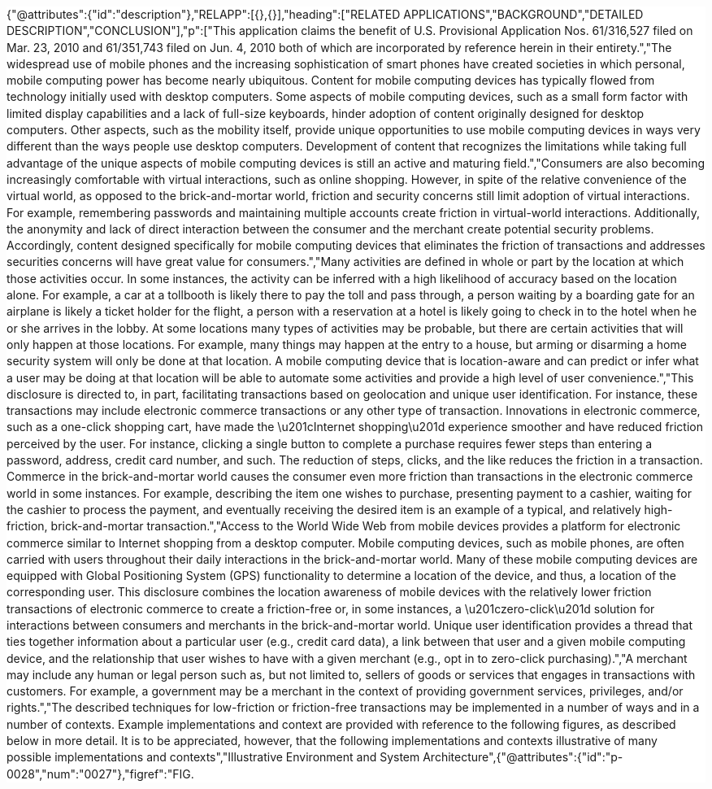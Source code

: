 {"@attributes":{"id":"description"},"RELAPP":[{},{}],"heading":["RELATED APPLICATIONS","BACKGROUND","DETAILED DESCRIPTION","CONCLUSION"],"p":["This application claims the benefit of U.S. Provisional Application Nos. 61\/316,527 filed on Mar. 23, 2010 and 61\/351,743 filed on Jun. 4, 2010 both of which are incorporated by reference herein in their entirety.","The widespread use of mobile phones and the increasing sophistication of smart phones have created societies in which personal, mobile computing power has become nearly ubiquitous. Content for mobile computing devices has typically flowed from technology initially used with desktop computers. Some aspects of mobile computing devices, such as a small form factor with limited display capabilities and a lack of full-size keyboards, hinder adoption of content originally designed for desktop computers. Other aspects, such as the mobility itself, provide unique opportunities to use mobile computing devices in ways very different than the ways people use desktop computers. Development of content that recognizes the limitations while taking full advantage of the unique aspects of mobile computing devices is still an active and maturing field.","Consumers are also becoming increasingly comfortable with virtual interactions, such as online shopping. However, in spite of the relative convenience of the virtual world, as opposed to the brick-and-mortar world, friction and security concerns still limit adoption of virtual interactions. For example, remembering passwords and maintaining multiple accounts create friction in virtual-world interactions. Additionally, the anonymity and lack of direct interaction between the consumer and the merchant create potential security problems. Accordingly, content designed specifically for mobile computing devices that eliminates the friction of transactions and addresses securities concerns will have great value for consumers.","Many activities are defined in whole or part by the location at which those activities occur. In some instances, the activity can be inferred with a high likelihood of accuracy based on the location alone. For example, a car at a tollbooth is likely there to pay the toll and pass through, a person waiting by a boarding gate for an airplane is likely a ticket holder for the flight, a person with a reservation at a hotel is likely going to check in to the hotel when he or she arrives in the lobby. At some locations many types of activities may be probable, but there are certain activities that will only happen at those locations. For example, many things may happen at the entry to a house, but arming or disarming a home security system will only be done at that location. A mobile computing device that is location-aware and can predict or infer what a user may be doing at that location will be able to automate some activities and provide a high level of user convenience.","This disclosure is directed to, in part, facilitating transactions based on geolocation and unique user identification. For instance, these transactions may include electronic commerce transactions or any other type of transaction. Innovations in electronic commerce, such as a one-click shopping cart, have made the \u201cInternet shopping\u201d experience smoother and have reduced friction perceived by the user. For instance, clicking a single button to complete a purchase requires fewer steps than entering a password, address, credit card number, and such. The reduction of steps, clicks, and the like reduces the friction in a transaction. Commerce in the brick-and-mortar world causes the consumer even more friction than transactions in the electronic commerce world in some instances. For example, describing the item one wishes to purchase, presenting payment to a cashier, waiting for the cashier to process the payment, and eventually receiving the desired item is an example of a typical, and relatively high-friction, brick-and-mortar transaction.","Access to the World Wide Web from mobile devices provides a platform for electronic commerce similar to Internet shopping from a desktop computer. Mobile computing devices, such as mobile phones, are often carried with users throughout their daily interactions in the brick-and-mortar world. Many of these mobile computing devices are equipped with Global Positioning System (GPS) functionality to determine a location of the device, and thus, a location of the corresponding user. This disclosure combines the location awareness of mobile devices with the relatively lower friction transactions of electronic commerce to create a friction-free or, in some instances, a \u201czero-click\u201d solution for interactions between consumers and merchants in the brick-and-mortar world. Unique user identification provides a thread that ties together information about a particular user (e.g., credit card data), a link between that user and a given mobile computing device, and the relationship that user wishes to have with a given merchant (e.g., opt in to zero-click purchasing).","A merchant may include any human or legal person such as, but not limited to, sellers of goods or services that engages in transactions with customers. For example, a government may be a merchant in the context of providing government services, privileges, and\/or rights.","The described techniques for low-friction or friction-free transactions may be implemented in a number of ways and in a number of contexts. Example implementations and context are provided with reference to the following figures, as described below in more detail. It is to be appreciated, however, that the following implementations and contexts illustrative of many possible implementations and contexts","Illustrative Environment and System Architecture",{"@attributes":{"id":"p-0028","num":"0027"},"figref":"FIG.